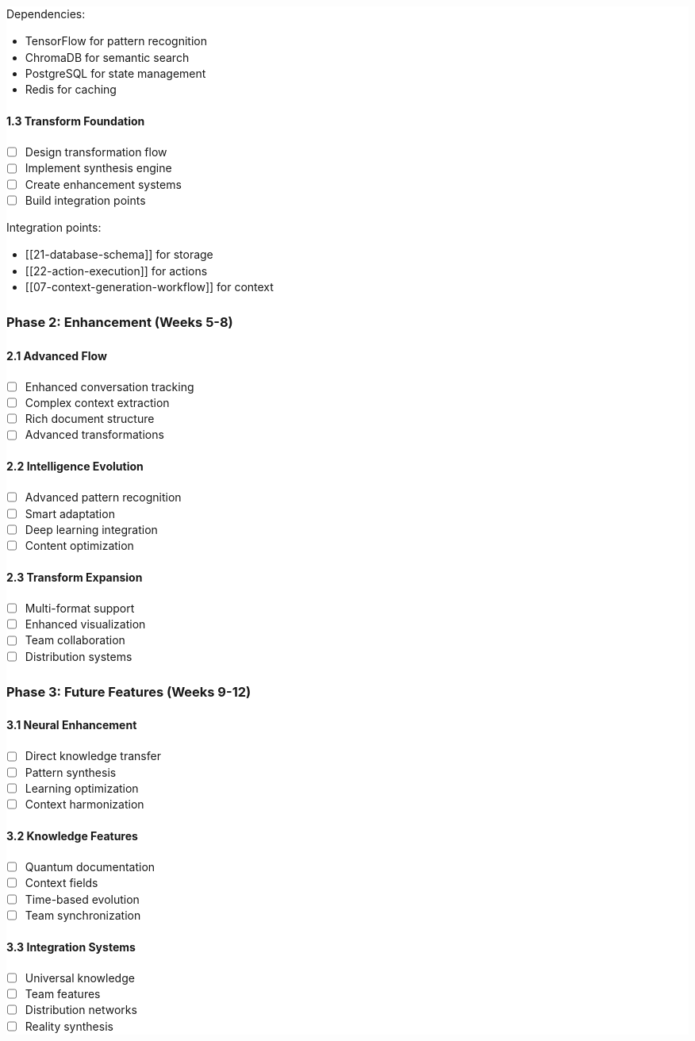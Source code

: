 Dependencies:
- TensorFlow for pattern recognition
- ChromaDB for semantic search
- PostgreSQL for state management
- Redis for caching

#### 1.3 Transform Foundation
- [ ] Design transformation flow
- [ ] Implement synthesis engine
- [ ] Create enhancement systems
- [ ] Build integration points

Integration points:
- [[21-database-schema]] for storage
- [[22-action-execution]] for actions
- [[07-context-generation-workflow]] for context

### Phase 2: Enhancement (Weeks 5-8)

#### 2.1 Advanced Flow
- [ ] Enhanced conversation tracking
- [ ] Complex context extraction
- [ ] Rich document structure
- [ ] Advanced transformations

#### 2.2 Intelligence Evolution
- [ ] Advanced pattern recognition
- [ ] Smart adaptation
- [ ] Deep learning integration
- [ ] Content optimization

#### 2.3 Transform Expansion
- [ ] Multi-format support
- [ ] Enhanced visualization
- [ ] Team collaboration
- [ ] Distribution systems

### Phase 3: Future Features (Weeks 9-12)

#### 3.1 Neural Enhancement
- [ ] Direct knowledge transfer
- [ ] Pattern synthesis
- [ ] Learning optimization
- [ ] Context harmonization

#### 3.2 Knowledge Features
- [ ] Quantum documentation
- [ ] Context fields
- [ ] Time-based evolution
- [ ] Team synchronization

#### 3.3 Integration Systems
- [ ] Universal knowledge
- [ ] Team features
- [ ] Distribution networks
- [ ] Reality synthesis
